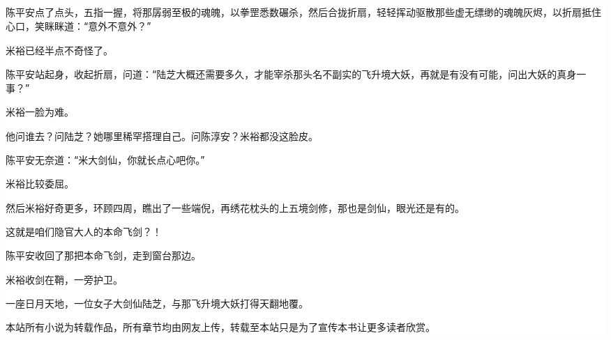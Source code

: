    陈平安点了点头，五指一握，将那孱弱至极的魂魄，以拳罡悉数碾杀，然后合拢折扇，轻轻挥动驱散那些虚无缥缈的魂魄灰烬，以折扇抵住心口，笑眯眯道：“意外不意外？”

   米裕已经半点不奇怪了。

   陈平安站起身，收起折扇，问道：“陆芝大概还需要多久，才能宰杀那头名不副实的飞升境大妖，再就是有没有可能，问出大妖的真身一事？”

   米裕一脸为难。

   他问谁去？问陆芝？她哪里稀罕搭理自己。问陈淳安？米裕都没这脸皮。

   陈平安无奈道：“米大剑仙，你就长点心吧你。”

   米裕比较委屈。

   然后米裕好奇更多，环顾四周，瞧出了一些端倪，再绣花枕头的上五境剑修，那也是剑仙，眼光还是有的。

   这就是咱们隐官大人的本命飞剑？！

   陈平安收回了那把本命飞剑，走到窗台那边。

   米裕收剑在鞘，一旁护卫。

   一座日月天地，一位女子大剑仙陆芝，与那飞升境大妖打得天翻地覆。

  本站所有小说为转载作品，所有章节均由网友上传，转载至本站只是为了宣传本书让更多读者欣赏。